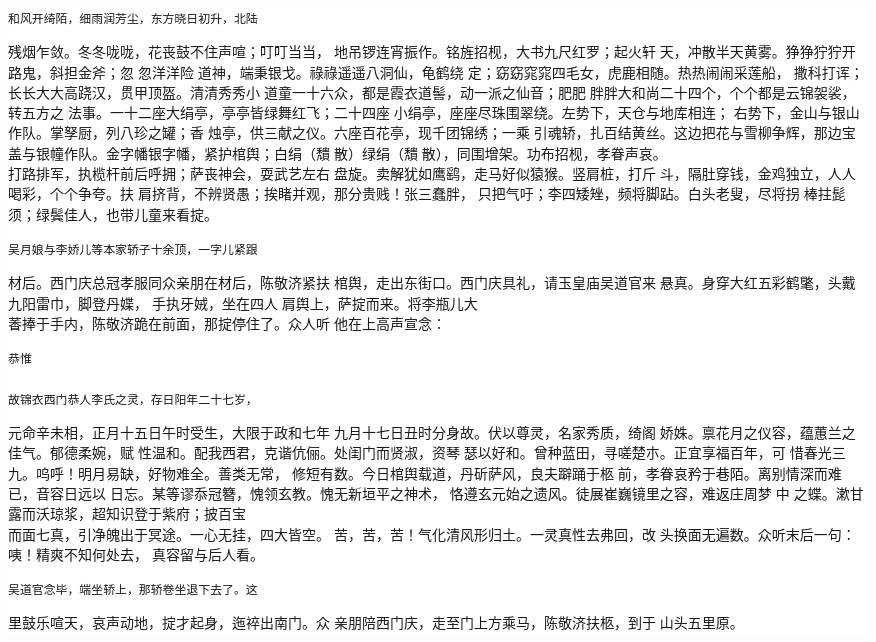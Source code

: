   	和风开绮陌，细雨润芳尘，东方晓日初升，北陆	
残烟乍敛。冬冬咙咙，花丧鼓不住声喧；叮叮当当，
地吊锣连宵振作。铭旌招枧，大书九尺红罗；起火轩
天，冲散半天黄雾。狰狰狞狞开路鬼，斜担金斧；忽
忽洋洋险	道神，端秉银戈。祿祿遥遥八洞仙，龟鹤绕	
定；窈窈窕窕四毛女，虎鹿相随。热热闹闹采莲船，
撒科打诨；长长大大高跷汉，贯甲顶盔。清清秀秀小
道童一十六众，都是霞衣道髻，动一派之仙音；肥肥
胖胖大和尚二十四个，个个都是云锦袈裟，转五方之
法事。一十二座大绢亭，亭亭皆绿舞红飞；二十四座
小绢亭，座座尽珠围翠绕。左势下，天仓与地库相连； 
右势下，金山与银山作队。掌孥厨，列八珍之罐；香
烛亭，供三献之仪。六座百花亭，现千团锦绣；一乘
引魂轿，扎百结黄丝。这边把花与雪柳争辉，那边宝
盖与银幢作队。金字幡银字幡，紧护棺舆；白绢（穨
散）绿绢（穨	散），同围增架。功布招枧，孝眷声哀。	
打路排军，执榄杆前后呼拥；萨丧神会，耍武艺左右
盘旋。卖解犹如鹰鹞，走马好似猿猴。竖肩桩，打斤
斗，隔肚穿钱，金鸡独立，人人喝彩，个个争夸。扶
肩挤背，不辨贤愚；挨睹并观，那分贵贱！张三蠢胖，
只把气吁；李四矮矬，频将脚跕。白头老叟，尽将拐
棒拄髭须；绿鬓佳人，也带儿童来看掟。	 	
 
  	吴月娘与李娇儿等本家轿子十余顶，一字儿紧跟	
材后。西门庆总冠孝服同众亲朋在材后，陈敬济紧扶
棺舆，走出东街口。西门庆具礼，请玉皇庙吴道官来
悬真。身穿大红五彩鹤氅，头戴九阳雷巾，脚登丹媟，
手执牙娀，坐在四人	肩舆上，萨掟而来。将李瓶儿大	
萫捧于手内，陈敬济跪在前面，那掟停住了。众人听
他在上高声宣念：	  
 
  	恭惟	 	
 
  	故锦衣西门恭人李氏之灵，存日阳年二十七岁，	
元命辛未相，正月十五日午时受生，大限于政和七年
九月十七日丑时分身故。伏以尊灵，名家秀质，绮阁
娇姝。禀花月之仪容，蕴蕙兰之佳气。郁德柔婉，赋
性温和。配我西君，克谐伉俪。处闺门而贤淑，资琴
瑟以好和。曾种蓝田，寻嗟楚朩。正宜享福百年，可
惜春光三九。呜呼！明月易缺，好物难全。善类无常，
修短有数。今日棺舆载道，丹斫萨风，良夫躃踊于柩
前，孝眷哀矜于巷陌。离别情深而难已，音容日远以
日忘。某等谬忝冠簪，愧领玄教。愧无新垣平之神术，
恪遵玄元始之遗风。徒展崔巍镜里之容，难返庄周梦
中	之蝶。漱甘露而沃琼浆，超知识登于紫府；披百宝	
而面七真，引净魄出于冥途。一心无挂，四大皆空。
苦，苦，苦！气化清风形归土。一灵真性去弗回，改
头换面无遍数。众听末后一句：咦！精爽不知何处去，
真容留与后人看。	  
 
  	吴道官念毕，端坐轿上，那轿卷坐退下去了。这	
里鼓乐喧天，哀声动地，掟才起身，迤祽出南门。众
亲朋陪西门庆，走至门上方乘马，陈敬济扶柩，到于
山头五里原。	 	
 